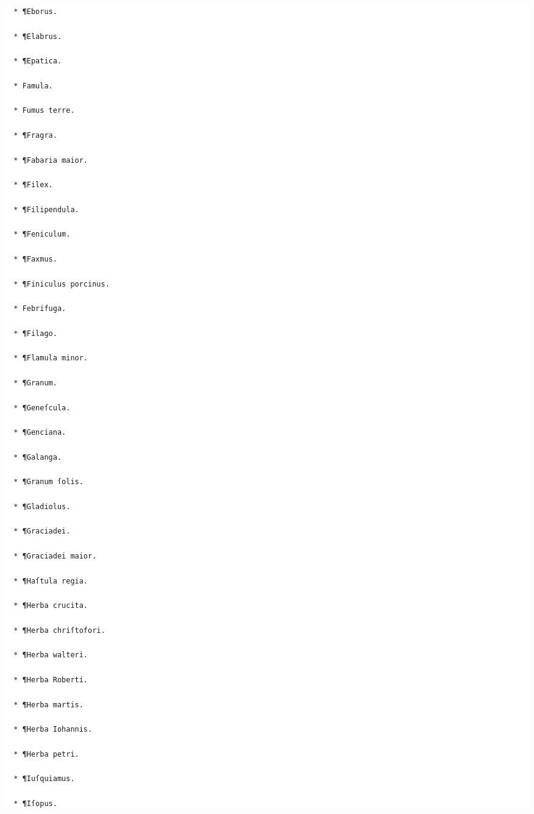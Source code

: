       * ¶Eborus.

      * ¶Elabrus.

      * ¶Epatica.

      * Famula.

      * Fumus terre.

      * ¶Fragra.

      * ¶Fabaria maior.

      * ¶Filex.

      * ¶Filipendula.

      * ¶Feniculum.

      * ¶Faxmus.

      * ¶Finiculus porcinus.

      * Febrifuga.

      * ¶Filago.

      * ¶Flamula minor.

      * ¶Granum.

      * ¶Geneſcula.

      * ¶Genciana.

      * ¶Galanga.

      * ¶Granum ſolis.

      * ¶Gladiolus.

      * ¶Graciadei.

      * ¶Graciadei maior.

      * ¶Haſtula regia.

      * ¶Herba crucita.

      * ¶Herba chriſtofori.

      * ¶Herba walteri.

      * ¶Herba Roberti.

      * ¶Herba martis.

      * ¶Herba Iohannis.

      * ¶Herba petri.

      * ¶Iuſquiamus.

      * ¶Iſopus.
